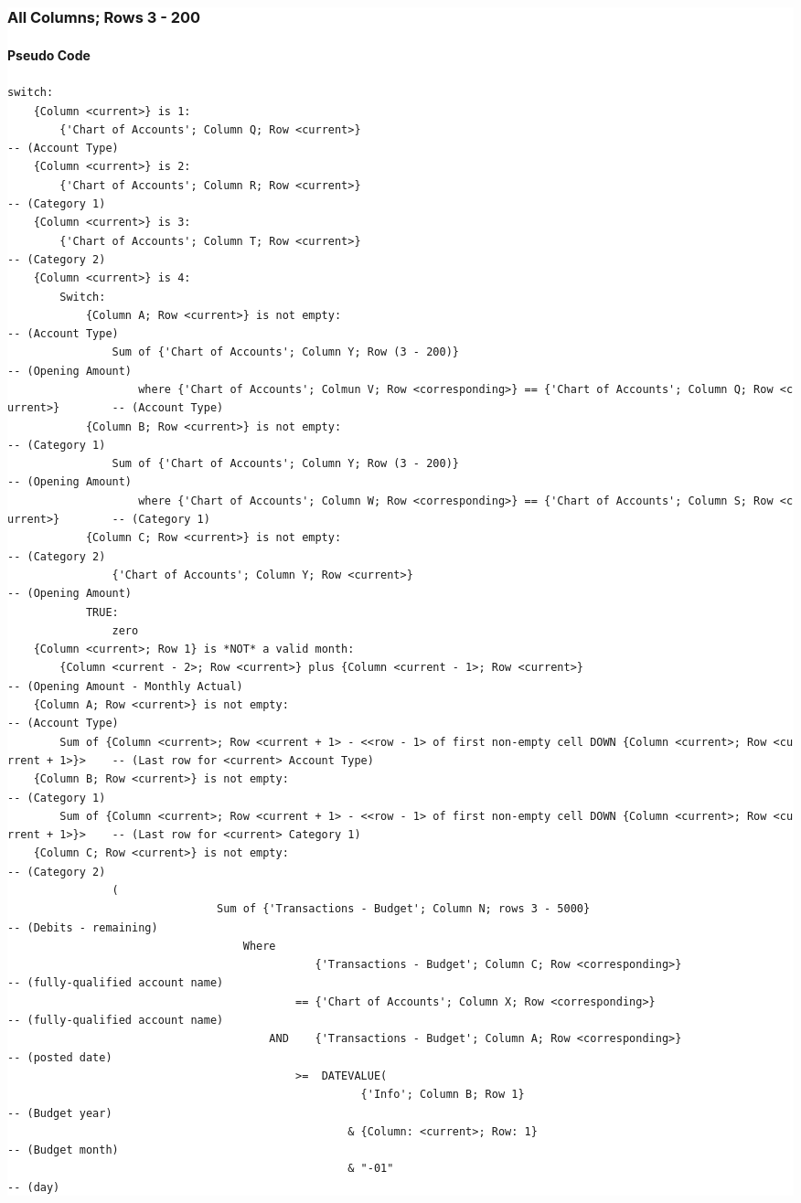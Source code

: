 ### All Columns; Rows 3 - 200

#### Pseudo Code

    switch:
        {Column <current>} is 1:
            {'Chart of Accounts'; Column Q; Row <current>}                                                                                  -- (Account Type)
        {Column <current>} is 2:
            {'Chart of Accounts'; Column R; Row <current>}                                                                                  -- (Category 1)
        {Column <current>} is 3:
            {'Chart of Accounts'; Column T; Row <current>}                                                                                  -- (Category 2)
        {Column <current>} is 4:
            Switch:
                {Column A; Row <current>} is not empty:                                                                                     -- (Account Type)
                    Sum of {'Chart of Accounts'; Column Y; Row (3 - 200)}                                                                   -- (Opening Amount)
                        where {'Chart of Accounts'; Colmun V; Row <corresponding>} == {'Chart of Accounts'; Column Q; Row <current>}        -- (Account Type)
                {Column B; Row <current>} is not empty:                                                                                     -- (Category 1)
                    Sum of {'Chart of Accounts'; Column Y; Row (3 - 200)}                                                                   -- (Opening Amount)
                        where {'Chart of Accounts'; Column W; Row <corresponding>} == {'Chart of Accounts'; Column S; Row <current>}        -- (Category 1)
                {Column C; Row <current>} is not empty:                                                                                     -- (Category 2)
                    {'Chart of Accounts'; Column Y; Row <current>}	                                                                        -- (Opening Amount)
                TRUE:
                    zero
        {Column <current>; Row 1} is *NOT* a valid month:
            {Column <current - 2>; Row <current>} plus {Column <current - 1>; Row <current>}                                                -- (Opening Amount - Monthly Actual)
        {Column A; Row <current>} is not empty:                                                                                             -- (Account Type)
            Sum of {Column <current>; Row <current + 1> - <<row - 1> of first non-empty cell DOWN {Column <current>; Row <current + 1>}>    -- (Last row for <current> Account Type)
        {Column B; Row <current>} is not empty:                                                                                             -- (Category 1)
            Sum of {Column <current>; Row <current + 1> - <<row - 1> of first non-empty cell DOWN {Column <current>; Row <current + 1>}>    -- (Last row for <current> Category 1)
        {Column C; Row <current>} is not empty:                                                                                             -- (Category 2)
                    (
                                    Sum of {'Transactions - Budget'; Column N; rows 3 - 5000}                                               -- (Debits - remaining)
                                        Where
                                                   {'Transactions - Budget'; Column C; Row <corresponding>}                                 -- (fully-qualified account name)
                                                == {'Chart of Accounts'; Column X; Row <corresponding>}                                     -- (fully-qualified account name)
                                            AND    {'Transactions - Budget'; Column A; Row <corresponding>}                                 -- (posted date)
                                                >=  DATEVALUE(
                                                          {'Info'; Column B; Row 1}                                                         -- (Budget year)
                                                        & {Column: <current>; Row: 1}                                                       -- (Budget month)
                                                        & "-01"                                                                             -- (day)